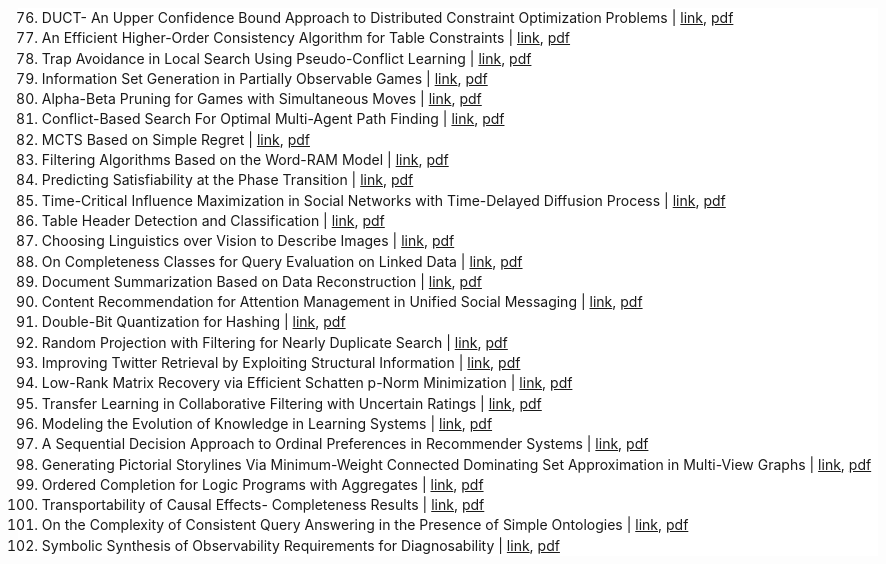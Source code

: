 76. DUCT- An Upper Confidence Bound Approach to Distributed Constraint Optimization Problems | [link](https://ojs.aaai.org/index.php/AAAI/article/view/8129), [pdf](https://ojs.aaai.org/index.php/AAAI/article/view/8129/7987)
77. An Efficient Higher-Order Consistency Algorithm for Table Constraints | [link](https://ojs.aaai.org/index.php/AAAI/article/view/8135), [pdf](https://ojs.aaai.org/index.php/AAAI/article/view/8135/7993)
78. Trap Avoidance in Local Search Using Pseudo-Conflict Learning | [link](https://ojs.aaai.org/index.php/AAAI/article/view/8149), [pdf](https://ojs.aaai.org/index.php/AAAI/article/view/8149/8007)
79. Information Set Generation in Partially Observable Games | [link](https://ojs.aaai.org/index.php/AAAI/article/view/8146), [pdf](https://ojs.aaai.org/index.php/AAAI/article/view/8146/8004)
80. Alpha-Beta Pruning for Games with Simultaneous Moves | [link](https://ojs.aaai.org/index.php/AAAI/article/view/8148), [pdf](https://ojs.aaai.org/index.php/AAAI/article/view/8148/8006)
81. Conflict-Based Search For Optimal Multi-Agent Path Finding | [link](https://ojs.aaai.org/index.php/AAAI/article/view/8140), [pdf](https://ojs.aaai.org/index.php/AAAI/article/view/8140/7998)
82. MCTS Based on Simple Regret | [link](https://ojs.aaai.org/index.php/AAAI/article/view/8126), [pdf](https://ojs.aaai.org/index.php/AAAI/article/view/8126/7984)
83. Filtering Algorithms Based on the Word-RAM Model | [link](https://ojs.aaai.org/index.php/AAAI/article/view/8145), [pdf](https://ojs.aaai.org/index.php/AAAI/article/view/8145/8003)
84. Predicting Satisfiability at the Phase Transition | [link](https://ojs.aaai.org/index.php/AAAI/article/view/8142), [pdf](https://ojs.aaai.org/index.php/AAAI/article/view/8142/8000)
85. Time-Critical Influence Maximization in Social Networks with Time-Delayed Diffusion Process | [link](https://ojs.aaai.org/index.php/AAAI/article/view/8204), [pdf](https://ojs.aaai.org/index.php/AAAI/article/view/8204/8062)
86. Table Header Detection and Classification | [link](https://ojs.aaai.org/index.php/AAAI/article/view/8206), [pdf](https://ojs.aaai.org/index.php/AAAI/article/view/8206/8064)
87. Choosing Linguistics over Vision to Describe Images | [link](https://ojs.aaai.org/index.php/AAAI/article/view/8205), [pdf](https://ojs.aaai.org/index.php/AAAI/article/view/8205/8063)
88. On Completeness Classes for Query Evaluation on Linked Data | [link](https://ojs.aaai.org/index.php/AAAI/article/view/8209), [pdf](https://ojs.aaai.org/index.php/AAAI/article/view/8209/8067)
89. Document Summarization Based on Data Reconstruction | [link](https://ojs.aaai.org/index.php/AAAI/article/view/8202), [pdf](https://ojs.aaai.org/index.php/AAAI/article/view/8202/8060)
90. Content Recommendation for Attention Management in Unified Social Messaging | [link](https://ojs.aaai.org/index.php/AAAI/article/view/8203), [pdf](https://ojs.aaai.org/index.php/AAAI/article/view/8203/8061)
91. Double-Bit Quantization for Hashing | [link](https://ojs.aaai.org/index.php/AAAI/article/view/8208), [pdf](https://ojs.aaai.org/index.php/AAAI/article/view/8208/8066)
92. Random Projection with Filtering for Nearly Duplicate Search | [link](https://ojs.aaai.org/index.php/AAAI/article/view/8199), [pdf](https://ojs.aaai.org/index.php/AAAI/article/view/8199/8057)
93. Improving Twitter Retrieval by Exploiting Structural Information | [link](https://ojs.aaai.org/index.php/AAAI/article/view/8198), [pdf](https://ojs.aaai.org/index.php/AAAI/article/view/8198/8056)
94. Low-Rank Matrix Recovery via Efficient Schatten p-Norm Minimization | [link](https://ojs.aaai.org/index.php/AAAI/article/view/8210), [pdf](https://ojs.aaai.org/index.php/AAAI/article/view/8210/8068)
95. Transfer Learning in Collaborative Filtering with Uncertain Ratings | [link](https://ojs.aaai.org/index.php/AAAI/article/view/8197), [pdf](https://ojs.aaai.org/index.php/AAAI/article/view/8197/8055)
96. Modeling the Evolution of Knowledge in Learning Systems | [link](https://ojs.aaai.org/index.php/AAAI/article/view/8200), [pdf](https://ojs.aaai.org/index.php/AAAI/article/view/8200/8058)
97. A Sequential Decision Approach to Ordinal Preferences in Recommender Systems | [link](https://ojs.aaai.org/index.php/AAAI/article/view/8201), [pdf](https://ojs.aaai.org/index.php/AAAI/article/view/8201/8059)
98. Generating Pictorial Storylines Via Minimum-Weight Connected Dominating Set Approximation in Multi-View Graphs | [link](https://ojs.aaai.org/index.php/AAAI/article/view/8207), [pdf](https://ojs.aaai.org/index.php/AAAI/article/view/8207/8065)
99. Ordered Completion for Logic Programs with Aggregates | [link](https://ojs.aaai.org/index.php/AAAI/article/view/8216), [pdf](https://ojs.aaai.org/index.php/AAAI/article/view/8216/8074)
100. Transportability of Causal Effects- Completeness Results | [link](https://ojs.aaai.org/index.php/AAAI/article/view/8232), [pdf](https://ojs.aaai.org/index.php/AAAI/article/view/8232/8090)
101. On the Complexity of Consistent Query Answering in the Presence of Simple Ontologies | [link](https://ojs.aaai.org/index.php/AAAI/article/view/8218), [pdf](https://ojs.aaai.org/index.php/AAAI/article/view/8218/8076)
102. Symbolic Synthesis of Observability Requirements for Diagnosability | [link](https://ojs.aaai.org/index.php/AAAI/article/view/8225), [pdf](https://ojs.aaai.org/index.php/AAAI/article/view/8225/8083)